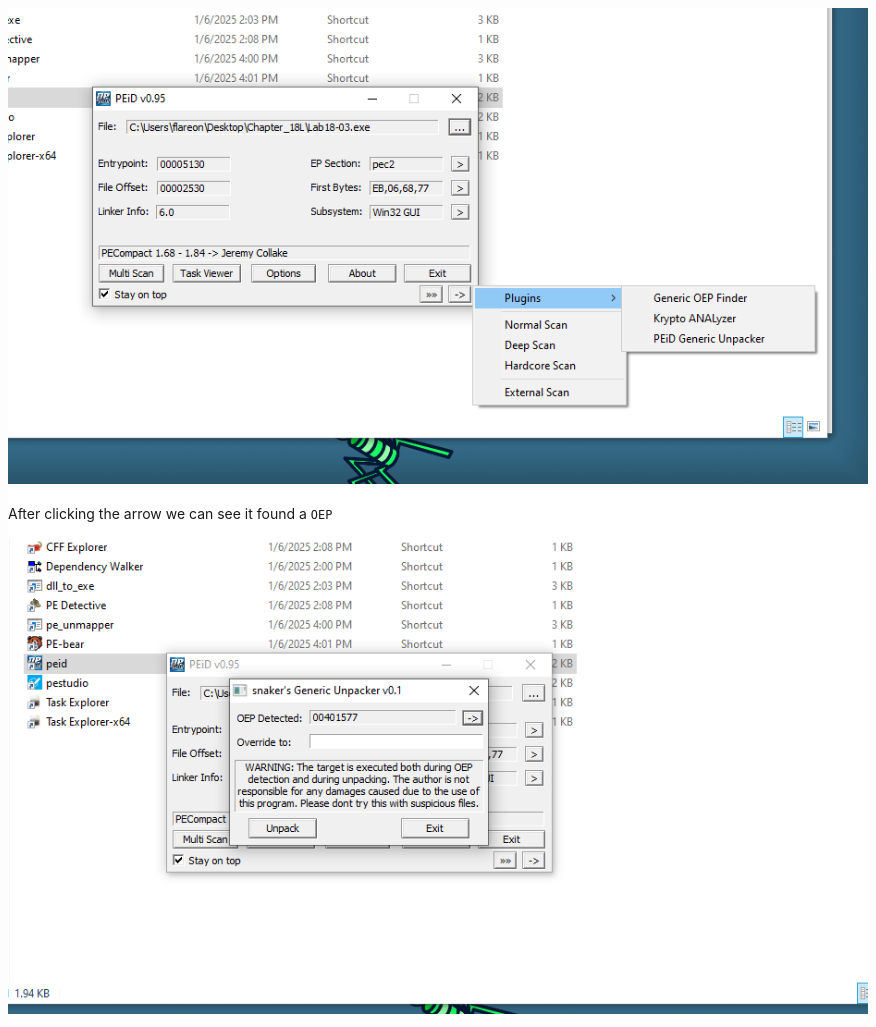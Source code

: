 ![alt text](image-52.png)

After clicking the arrow we can see it found a `OEP`

![alt text](image-53.png)
